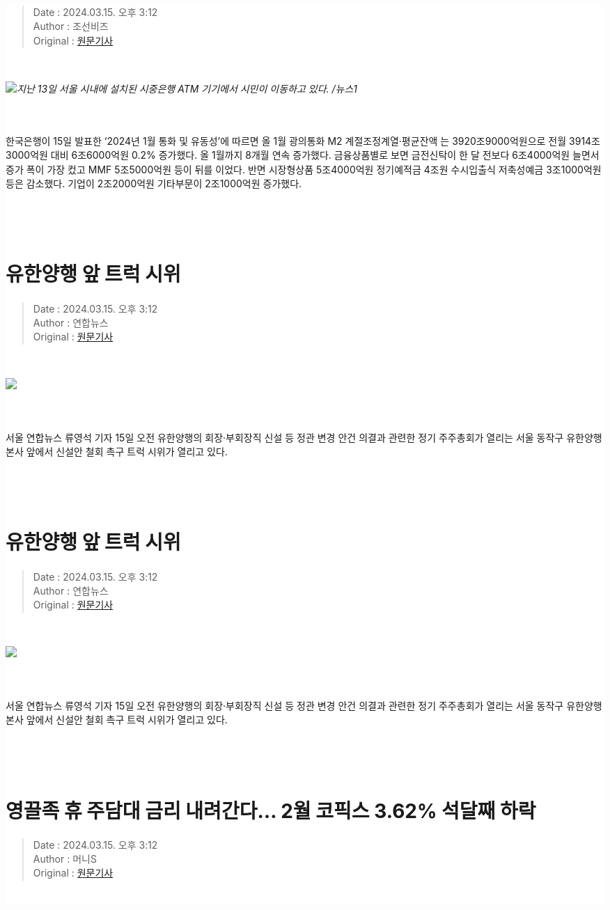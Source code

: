 > Date : 2024.03.15. 오후 3:12  
> Author : 조선비즈  
> Original : [원문기사](https://n.news.naver.com/mnews/article/366/0000978178?sid=101)  
<br/>  
  
<img src="https://imgnews.pstatic.net/image/366/2024/03/15/0000978178_001_20240315151201406.JPG?type=w647" id="img1"></img><em class="img_desc">지난 13일 서울 시내에 설치된 시중은행 ATM 기기에서 시민이 이동하고 있다. /뉴스1</em>  
<br/><br/>  
  
한국은행이 15일 발표한 ‘2024년 1월 통화 및 유동성’에 따르면 올 1월 광의통화 M2 계절조정계열·평균잔액 는 3920조9000억원으로 전월 3914조3000억원 대비 6조6000억원 0.2% 증가했다.
올 1월까지 8개월 연속 증가했다.
금융상품별로 보면 금전신탁이 한 달 전보다 6조4000억원 늘면서 증가 폭이 가장 컸고 MMF 5조5000억원 등이 뒤를 이었다.
반면 시장형상품 5조4000억원 정기예적금 4조원 수시입출식 저축성예금 3조1000억원 등은 감소했다.
기업이 2조2000억원 기타부문이 2조1000억원 증가했다.  
<br/><br/><br/>  

  
# 유한양행 앞 트럭 시위  
  
> Date : 2024.03.15. 오후 3:12  
> Author : 연합뉴스  
> Original : [원문기사](https://n.news.naver.com/mnews/article/001/0014566273?sid=101)  
<br/>  
  
<img src="https://imgnews.pstatic.net/image/001/2024/03/15/PYH2024031513680001300_P4_20240315151220096.jpg?type=w647" id="img1"></img>  
<br/><br/>  
  
서울 연합뉴스 류영석 기자 15일 오전 유한양행의 회장·부회장직 신설 등 정관 변경 안건 의결과 관련한 정기 주주총회가 열리는 서울 동작구 유한양행 본사 앞에서 신설안 철회 촉구 트럭 시위가 열리고 있다.  
<br/><br/><br/>  

  
# 유한양행 앞 트럭 시위  
  
> Date : 2024.03.15. 오후 3:12  
> Author : 연합뉴스  
> Original : [원문기사](https://n.news.naver.com/mnews/article/001/0014566271?sid=101)  
<br/>  
  
<img src="https://imgnews.pstatic.net/image/001/2024/03/15/PYH2024031513670001300_P4_20240315151216113.jpg?type=w647" id="img1"></img>  
<br/><br/>  
  
서울 연합뉴스 류영석 기자 15일 오전 유한양행의 회장·부회장직 신설 등 정관 변경 안건 의결과 관련한 정기 주주총회가 열리는 서울 동작구 유한양행 본사 앞에서 신설안 철회 촉구 트럭 시위가 열리고 있다.  
<br/><br/><br/>  

  
# 영끌족 휴 주담대 금리 내려간다… 2월 코픽스 3.62% 석달째 하락  
  
> Date : 2024.03.15. 오후 3:12  
> Author : 머니S  
> Original : [원문기사](https://n.news.naver.com/mnews/article/417/0000989119?sid=101)  
<br/>  
  